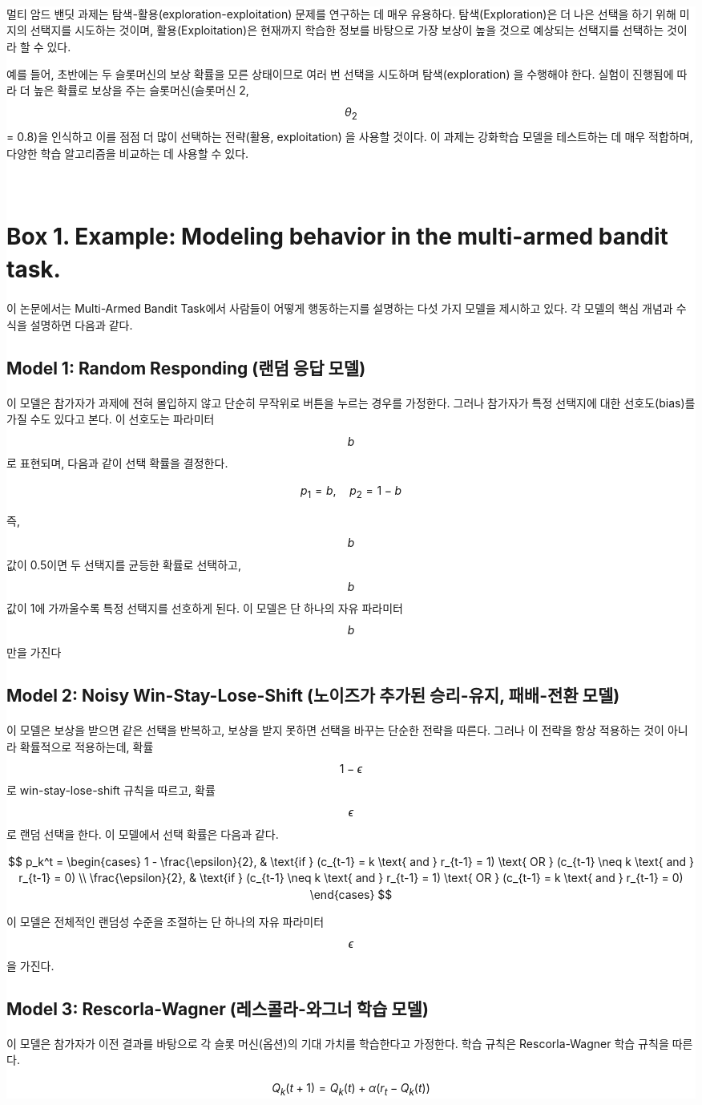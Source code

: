 멀티 암드 밴딧 과제는 탐색-활용(exploration-exploitation) 문제를 연구하는 데 매우 유용하다. 탐색(Exploration)은 더 나은 선택을 하기 위해 미지의 선택지를 시도하는 것이며, 활용(Exploitation)은 현재까지 학습한 정보를 바탕으로 가장 보상이 높을 것으로 예상되는 선택지를 선택하는 것이라 할 수 있다.

예를 들어, 초반에는 두 슬롯머신의 보상 확률을 모른 상태이므로 여러 번 선택을 시도하며 탐색(exploration) 을 수행해야 한다. 실험이 진행됨에 따라 더 높은 확률로 보상을 주는 슬롯머신(슬롯머신 2, $$θ_2$$ = 0.8)을 인식하고 이를 점점 더 많이 선택하는 전략(활용, exploitation) 을 사용할 것이다. 이 과제는 강화학습 모델을 테스트하는 데 매우 적합하며, 다양한 학습 알고리즘을 비교하는 데 사용할 수 있다.

<br>

# Box 1. Example: Modeling behavior in the multi-armed  bandit task.

이 논문에서는 Multi-Armed Bandit Task에서 사람들이 어떻게 행동하는지를 설명하는 다섯 가지 모델을 제시하고 있다. 각 모델의 핵심 개념과 수식을 설명하면 다음과 같다.

## Model 1: Random Responding (랜덤 응답 모델)

이 모델은 참가자가 과제에 전혀 몰입하지 않고 단순히 무작위로 버튼을 누르는 경우를 가정한다. 그러나 참가자가 특정 선택지에 대한 선호도(bias)를 가질 수도 있다고 본다. 이 선호도는 파라미터 $$ b $$ 로 표현되며, 다음과 같이 선택 확률을 결정한다.

$$
p_1 = b, \quad p_2 = 1 - b
$$

즉, $$ b $$ 값이 0.5이면 두 선택지를 균등한 확률로 선택하고, $$ b $$ 값이 1에 가까울수록 특정 선택지를 선호하게 된다. 이 모델은 단 하나의 자유 파라미터 $$ b $$ 만을 가진다

## Model 2: Noisy Win-Stay-Lose-Shift (노이즈가 추가된 승리-유지, 패배-전환 모델)

이 모델은 보상을 받으면 같은 선택을 반복하고, 보상을 받지 못하면 선택을 바꾸는 단순한 전략을 따른다. 그러나 이 전략을 항상 적용하는 것이 아니라 확률적으로 적용하는데, 확률 $$ 1 - \epsilon $$ 로 win-stay-lose-shift 규칙을 따르고, 확률 $$ \epsilon $$ 로 랜덤 선택을 한다. 이 모델에서 선택 확률은 다음과 같다.

$$
p_k^t =
\begin{cases}
1 - \frac{\epsilon}{2}, & \text{if } (c_{t-1} = k \text{ and } r_{t-1} = 1) \text{ OR } (c_{t-1} \neq k \text{ and } r_{t-1} = 0) \\
\frac{\epsilon}{2}, & \text{if } (c_{t-1} \neq k \text{ and } r_{t-1} = 1) \text{ OR } (c_{t-1} = k \text{ and } r_{t-1} = 0)
\end{cases}
$$

이 모델은 전체적인 랜덤성 수준을 조절하는 단 하나의 자유 파라미터 $$ \epsilon $$ 을 가진다.

## Model 3: Rescorla-Wagner (레스콜라-와그너 학습 모델)

이 모델은 참가자가 이전 결과를 바탕으로 각 슬롯 머신(옵션)의 기대 가치를 학습한다고 가정한다. 학습 규칙은 Rescorla-Wagner 학습 규칙을 따른다.

$$
Q_k(t+1) = Q_k(t) + \alpha (r_t - Q_k(t))
$$
